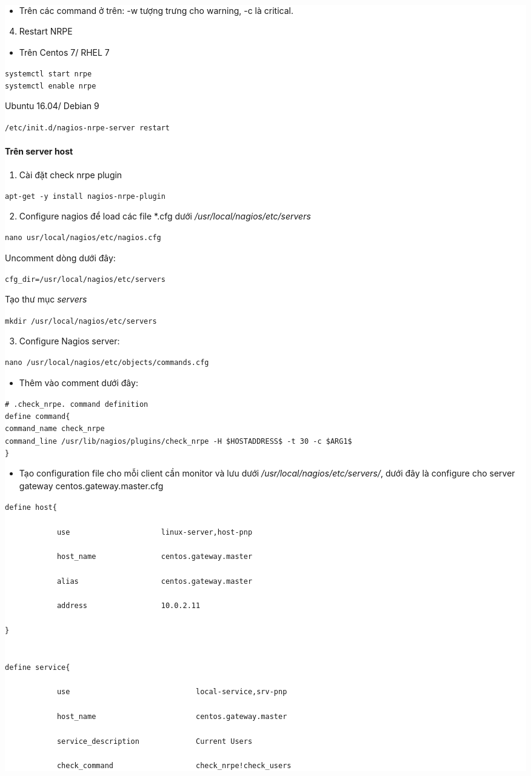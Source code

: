 ```
```
* Trên các command ở trên: -w tượng trưng cho warning, -c là critical. 
4. Restart NRPE 
* Trên Centos 7/ RHEL 7
```
systemctl start nrpe
systemctl enable nrpe
```
Ubuntu 16.04/ Debian 9
```
/etc/init.d/nagios-nrpe-server restart
```
#### Trên server host
1. Cài đặt check nrpe plugin
```
apt-get -y install nagios-nrpe-plugin
```
2. Configure nagios để  load các file *.cfg dưới */usr/local/nagios/etc/servers* 
```
nano usr/local/nagios/etc/nagios.cfg
```
Uncomment dòng dưới đây:
```
cfg_dir=/usr/local/nagios/etc/servers
```
Tạo thư mục *servers*
```
mkdir /usr/local/nagios/etc/servers
```
3. Configure Nagios server:
```
nano /usr/local/nagios/etc/objects/commands.cfg
```
* Thêm vào comment dưới đây:
```
# .check_nrpe. command definition
define command{
command_name check_nrpe
command_line /usr/lib/nagios/plugins/check_nrpe -H $HOSTADDRESS$ -t 30 -c $ARG1$
}
```
* Tạo configuration file cho mỗi client cần monitor và lưu dưới */usr/local/nagios/etc/servers/*, dưới đây là configure cho server gateway  centos.gateway.master.cfg
```
define host{

            use                     linux-server,host-pnp
            
            host_name               centos.gateway.master
            
            alias                   centos.gateway.master
            
            address                 10.0.2.11

}


define service{

            use                             local-service,srv-pnp
            
            host_name                       centos.gateway.master
            
            service_description             Current Users
            
            check_command                   check_nrpe!check_users
```